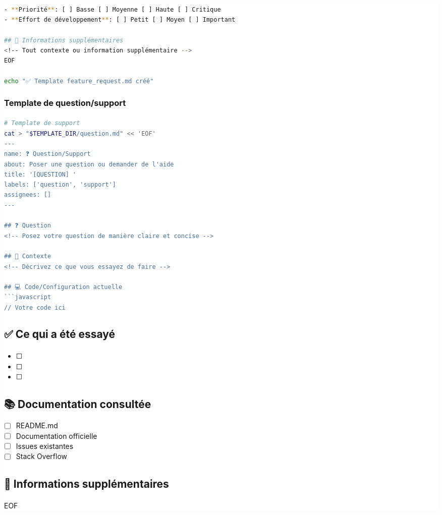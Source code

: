 ```bash
- **Priorité**: [ ] Basse [ ] Moyenne [ ] Haute [ ] Critique
- **Effort de développement**: [ ] Petit [ ] Moyen [ ] Important

## 📝 Informations supplémentaires
<!-- Tout contexte ou information supplémentaire -->
EOF

echo "✅ Template feature_request.md créé"
```

### Template de question/support

```bash
# Template de support
cat > "$TEMPLATE_DIR/question.md" << 'EOF'
---
name: ❓ Question/Support
about: Poser une question ou demander de l'aide
title: '[QUESTION] '
labels: ['question', 'support']
assignees: []
---

## ❓ Question
<!-- Posez votre question de manière claire et concise -->

## 🎯 Contexte
<!-- Décrivez ce que vous essayez de faire -->

## 💻 Code/Configuration actuelle
```javascript
// Votre code ici
```

## ✅ Ce qui a été essayé
<!-- Décrivez les solutions que vous avez déjà tentées -->
- [ ]
- [ ]
- [ ]

## 📚 Documentation consultée
<!-- Liens vers la documentation que vous avez consultée -->
- [ ] README.md
- [ ] Documentation officielle
- [ ] Issues existantes
- [ ] Stack Overflow

## 📝 Informations supplémentaires
<!-- Toute autre information qui pourrait être utile -->
EOF
